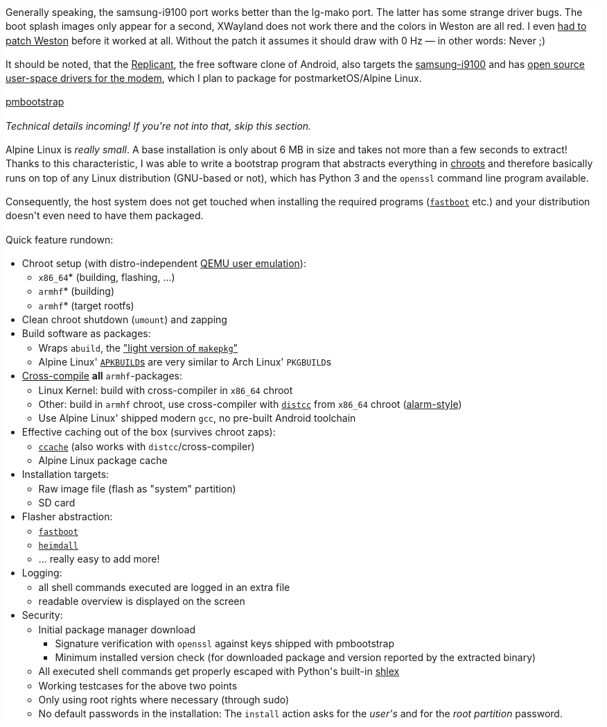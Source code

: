 Generally speaking, the samsung-i9100 port works better than the lg-mako port. The latter has some strange driver bugs. The boot splash images only appear for a second, XWayland does not work there and the colors in Weston are all red. I even [had to patch Weston](https://patchwork.freedesktop.org/patch/150943/) before it worked at all. Without the patch it assumes it should draw with 0 Hz — in other words: Never ;)

It should be noted, that the [Replicant](https://www.replicant.us/), the free software clone of Android, also targets the [samsung-i9100](https://redmine.replicant.us/projects/replicant/wiki/GalaxyS2I9100) and has [open source user-space drivers for the modem](https://redmine.replicant.us/projects/replicant/wiki/Samsung-RIL), which I plan to package for postmarketOS/Alpine Linux.

[pmbootstrap](#pmbootstrap)

_Technical details incoming! If you're not into that, skip this section._

Alpine Linux is _really small_. A base installation is only about 6 MB in size and takes not more than a few seconds to extract! Thanks to this characteristic, I was able to write a bootstrap program that abstracts everything in [chroots](https://en.wikipedia.org/wiki/chroot) and therefore basically runs on top of any Linux distribution (GNU-based or not), which has Python 3 and the `openssl` command line program available.

Consequently, the host system does not get touched when installing the required programs ([`fastboot`](https://en.wikipedia.org/wiki/Android_software_development#Fastboot) etc.) and your distribution doesn't even need to have them packaged.

Quick feature rundown:

*   Chroot setup (with distro-independent [QEMU user emulation](https://wiki.debian.org/QemuUserEmulation)):
    *   `x86_64`* (building, flashing, ...)
    *   `armhf`* (building)
    *   `armhf`* (target rootfs)
*   Clean chroot shutdown (`umount`) and zapping
*   Build software as packages:
    *   Wraps `abuild`, the ["light version of `makepkg`"](https://github.com/alpinelinux/abuild/blob/master/abuild.in#L3)
    *   Alpine Linux' [`APKBUILD`s](https://wiki.alpinelinux.org/wiki/APKBUILD_Reference) are very similar to Arch Linux' `PKGBUILD`s
*   [Cross-compile](https://en.wikipedia.org/wiki/Cross_compiler) **all** `armhf`-packages:
    *   Linux Kernel: build with cross-compiler in `x86_64` chroot
    *   Other: build in `armhf` chroot, use cross-compiler with [`distcc`](https://en.wikipedia.org/wiki/distcc) from `x86_64` chroot ([alarm-style](https://archlinuxarm.org/wiki/Distcc_Cross-Compiling))
    *   Use Alpine Linux' shipped modern `gcc`, no pre-built Android toolchain
*   Effective caching out of the box (survives chroot zaps):
    *   [`ccache`](https://ccache.samba.org/) (also works with `distcc`/cross-compiler)
    *   Alpine Linux package cache
*   Installation targets:
    *   Raw image file (flash as "system" partition)
    *   SD card
*   Flasher abstraction:
    *   [`fastboot`](https://en.wikipedia.org/wiki/Android_software_development#Fastboot)
    *   [`heimdall`](http://glassechidna.com.au/heimdall/)
    *   ... really easy to add more!
*   Logging:
    *   all shell commands executed are logged in an extra file
    *   readable overview is displayed on the screen
*   Security:
    *   Initial package manager download
        *   Signature verification with `openssl` against keys shipped with pmbootstrap
        *   Minimum installed version check (for downloaded package and version reported by the extracted binary)
    *   All executed shell commands get properly escaped with Python's built-in [shlex](https://docs.python.org/3/library/shlex.html)
    *   Working testcases for the above two points
    *   Only using root rights where necessary (through sudo)
    *   No default passwords in the installation: The `install` action asks for the _user's_ and for the _root partition_ password.